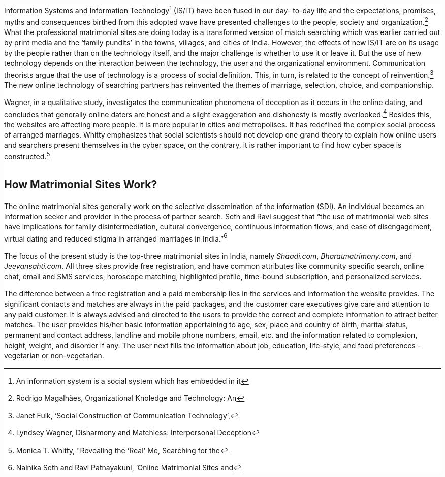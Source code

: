 Information Systems and Information Technology[^11_Dwivedi_18] (IS/IT) have been
fused in our day- to-day life and the expectations, promises, myths and
consequences birthed from this adopted wave have presented challenges to
the people, society and organization.[^11_Dwivedi_19] What the professional
matrimonial sites are doing today is a transformed version of match
searching which was earlier carried out by print media and the ‘family
pundits’ in the towns, villages, and cities of India. However, the
effects of new IS/IT are on its usage by the people rather than on the
technology itself, and the major challenge is whether to use it or leave
it. But the use of new technology depends on the interaction between the
technology, the user and the organizational environment. Communication
theorists argue that the use of technology is a process of social
definition. This, in turn, is related to the concept of
reinvention.[^11_Dwivedi_20] The new online technology of searching partners has
reinvented the themes of marriage, selection, choice, and companionship.

Wagner, in a qualitative study, investigates the communication phenomena
of deception as it occurs in the online dating, and concludes that
generally online daters are honest and a slight exaggeration and
dishonesty is mostly overlooked.[^11_Dwivedi_21] Besides this, the websites are
affecting more people. It is more popular in cities and metropolises. It
has redefined the complex social process of arranged marriages. Whitty
emphasizes that social scientists should not develop one grand theory to
explain how online users and searchers present themselves in the cyber
space, on the contrary, it is rather important to find how cyber space
is constructed.[^11_Dwivedi_22]

## How Matrimonial Sites Work?

The online matrimonial sites generally work on the selective
dissemination of the information (SDI). An individual becomes an
information seeker and provider in the process of partner search. Seth
and Ravi suggest that “the use of matrimonial web sites have
implications for family disintermediation, cultural convergence,
continuous information flows, and ease of disengagement, virtual dating
and reduced stigma in arranged marriages in India.”[^11_Dwivedi_23]

The focus of the present study is the top-three matrimonial sites in
India, namely *Shaadi.com*, *Bharatmatrimony.com*, and
*Jeevansahti.com*. All three sites provide free registration, and have
common attributes like community specific search, online chat, email and
SMS services, horoscope matching, highlighted profile, time-bound
subscription, and personalized services.

The difference between a free registration and a paid membership lies in
the services and information the website provides. The significant
contacts and matches are always in the paid packages, and the customer
care executives give care and attention to any paid customer. It is
always advised and directed to the users to provide the correct and
complete information to attract better matches. The user provides
his/her basic information appertaining to age, sex, place and country of
birth, marital status, permanent and contact address, landline and
mobile phone numbers, email, etc. and the information related to
complexion, height, weight, and disorder if any. The user next fills the
information about job, education, life-style, and food preferences -
vegetarian or non-vegetarian.


[^11_Dwivedi_1]: Shaadi.com, 2014, www.shaddi.com.
[^11_Dwivedi_2]: BharatMatrimony.com, 2014, www.bharatmatrimony.com.
[^11_Dwivedi_3]: Jeevansathi.com, 2014, www.jeevansathi.com.
[^11_Dwivedi_4]: Mary McGee, ‘Samskåra’, in Sushil Mittal and Gene Thursby (eds)
[^11_Dwivedi_5]: Rev. J. E. Padfield, The Hindu at Home. Delhi: B. R. Publishing
[^11_Dwivedi_6]: Hinduism recognizes eight types of marriages. *Gandharva vivah*
[^11_Dwivedi_7]: The ancient story of “Dushyant and Shakuntala” in Shakuntalam
[^11_Dwivedi_8]: Robin Rinehart, ‘Hearing and Remembering: Oral and Written Texts
[^11_Dwivedi_9]: Economic and Political Weekly, ‘Search’, 2014,
[^11_Dwivedi_10]: Translated by the author. Donating daughter, a ritual popular in
[^11_Dwivedi_11]: While acquaintances and friendship between prospective partners
[^11_Dwivedi_12]: Economic and Political Weekly, ‘Search’.
[^11_Dwivedi_13]: Jiban K. Pal, ‘Social Networks Enabling Matrimonial Information
[^11_Dwivedi_14]: Lyndsey Wagner, Disharmony and Matchless: Interpersonal Deception
[^11_Dwivedi_15]: Andriana Bellou, ‘The Impact of Internet Diffusion on Marriage
[^11_Dwivedi_16]: S. Gary Becker, ‘A Theory of Marrage: Part I’, Journal of
[^11_Dwivedi_17]: Andriana Bellou, ‘The Impact of Internet Diffusion on Marriage
[^11_Dwivedi_18]: An information system is a social system which has embedded in it
[^11_Dwivedi_19]: Rodrigo Magalhães, Organizational Knoledge and Technology: An
[^11_Dwivedi_20]: Janet Fulk, ‘Social Construction of Communication Technology’,
[^11_Dwivedi_21]: Lyndsey Wagner, Disharmony and Matchless: Interpersonal Deception
[^11_Dwivedi_22]: Monica T. Whitty, "Revealing the ‘Real’ Me, Searching for the
[^11_Dwivedi_23]: Nainika Seth and Ravi Patnayakuni, ’Online Matrimonial Sites and
[^11_Dwivedi_24]: Jiban K. Pal, ‘Social Networks Enabling Matrimonial Information
[^11_Dwivedi_25]: Secure Sockets Layer
[^11_Dwivedi_26]: Bharat Matrimony, 2014.
[^11_Dwivedi_27]: Trust Advisory, ‘All India Brand Trust Ranking (Top 1200
[^11_Dwivedi_28]: Alexa.com, 3 June 2014, www.alexa.com.
[^11_Dwivedi_29]: I would like to thank Gargi for telephonically contacted people
[^11_Dwivedi_30]: The author opened a free account on the matrimonial sites to
[^11_Dwivedi_31]: Various comments recorded during face-to-face interviews.
[^11_Dwivedi_32]: Roka is a small but important function which marks the beginning
[^11_Dwivedi_33]: A connotation in Indian English means ‘not virtuous.’
[^11_Dwivedi_34]: Women generally go for economically secure groom while men want a
[^11_Dwivedi_35]: The author categorizes the abusers based on the negative feedback
[^11_Dwivedi_36]: Two respondents narrated interesting incidences with maniacs. In